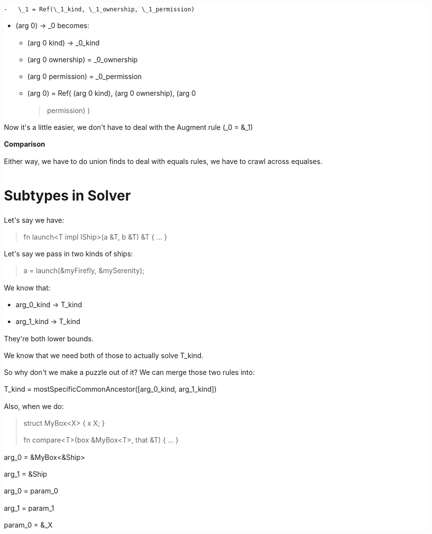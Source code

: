    -   \_1 = Ref(\_1_kind, \_1_ownership, \_1_permission)

-   (arg 0) -\> \_0 becomes:

    -   (arg 0 kind) -\> \_0_kind

    -   (arg 0 ownership) = \_0_ownership

    -   (arg 0 permission) = \_0_permission

    -   (arg 0) = Ref( (arg 0 kind), (arg 0 ownership), (arg 0
        > permission) )

Now it\'s a little easier, we don\'t have to deal with the Augment rule
(\_0 = &\_1)

**Comparison**

Either way, we have to do union finds to deal with equals rules, we have
to crawl across equalses.

# Subtypes in Solver

Let\'s say we have:

> fn launch\<T impl IShip\>(a &T, b &T) &T { \... }

Let\'s say we pass in two kinds of ships:

> a = launch(&myFirefly, &mySerenity);

We know that:

-   arg_0\_kind -\> T_kind

-   arg_1\_kind -\> T_kind

They\'re both lower bounds.

We know that we need both of those to actually solve T_kind.

So why don\'t we make a puzzle out of it? We can merge those two rules
into:

T_kind = mostSpecificCommonAncestor(\[arg_0\_kind, arg_1\_kind\])

Also, when we do:

> struct MyBox\<X\> { x X; }
>
> fn compare\<T\>(box &MyBox\<T\>, that &T) { \... }

arg_0 = &MyBox\<&Ship\>

arg_1 = &Ship

arg_0 = param_0

arg_1 = param_1

param_0 = &\_X
